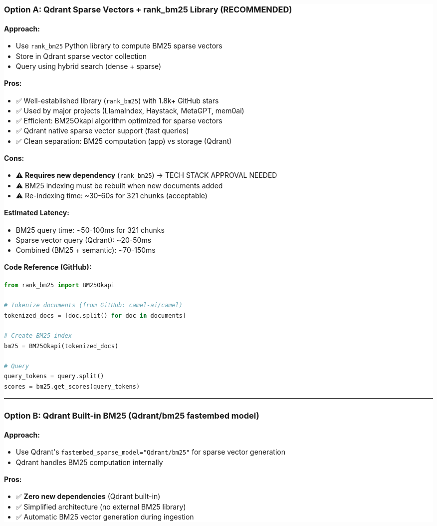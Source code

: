 ### Option A: Qdrant Sparse Vectors + rank_bm25 Library (RECOMMENDED)

**Approach:**
- Use `rank_bm25` Python library to compute BM25 sparse vectors
- Store in Qdrant sparse vector collection
- Query using hybrid search (dense + sparse)

**Pros:**
- ✅ Well-established library (`rank_bm25`) with 1.8k+ GitHub stars
- ✅ Used by major projects (LlamaIndex, Haystack, MetaGPT, mem0ai)
- ✅ Efficient: BM25Okapi algorithm optimized for sparse vectors
- ✅ Qdrant native sparse vector support (fast queries)
- ✅ Clean separation: BM25 computation (app) vs storage (Qdrant)

**Cons:**
- ⚠️ **Requires new dependency** (`rank_bm25`) → TECH STACK APPROVAL NEEDED
- ⚠️ BM25 indexing must be rebuilt when new documents added
- ⚠️ Re-indexing time: ~30-60s for 321 chunks (acceptable)

**Estimated Latency:**
- BM25 query time: ~50-100ms for 321 chunks
- Sparse vector query (Qdrant): ~20-50ms
- Combined (BM25 + semantic): ~70-150ms

**Code Reference (GitHub):**
```python
from rank_bm25 import BM25Okapi

# Tokenize documents (from GitHub: camel-ai/camel)
tokenized_docs = [doc.split() for doc in documents]

# Create BM25 index
bm25 = BM25Okapi(tokenized_docs)

# Query
query_tokens = query.split()
scores = bm25.get_scores(query_tokens)
```

---

### Option B: Qdrant Built-in BM25 (Qdrant/bm25 fastembed model)

**Approach:**
- Use Qdrant's `fastembed_sparse_model="Qdrant/bm25"` for sparse vector generation
- Qdrant handles BM25 computation internally

**Pros:**
- ✅ **Zero new dependencies** (Qdrant built-in)
- ✅ Simplified architecture (no external BM25 library)
- ✅ Automatic BM25 vector generation during ingestion
